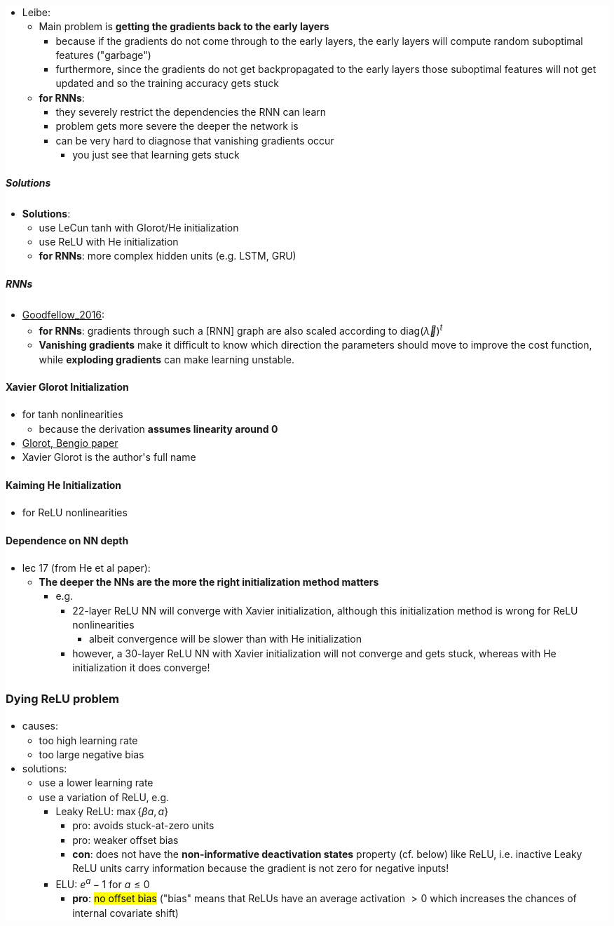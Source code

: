 - Leibe: 
    - Main problem is **getting the gradients back to the early layers**
        - because if the gradients do not come through to the early layers, the early layers will compute random suboptimal features ("garbage") 
        - furthermore, since the gradients do not get backpropagated to the early layers those suboptimal features will not get updated and so the training accuracy gets stuck
    - **for RNNs**: 
        - they severely restrict the dependencies the RNN can learn
        - problem gets more severe the deeper the network is
        - can be very hard to diagnose that vanishing gradients occur
            - you just see that learning gets stuck

##### Solutions

- **Solutions**:
    - use LeCun tanh with Glorot/He initialization
    - use ReLU with He initialization
    - **for RNNs**: more complex hidden units (e.g. LSTM, GRU)

##### RNNs

- [Goodfellow_2016](#Goodfellow_2016):
    - **for RNNs**: gradients through such a [RNN] graph are also scaled according to $\text{diag}(\vec{\lambda})^t$ 
    - **Vanishing gradients** make it difficult to know which direction the parameters should move to improve the cost function, while **exploding gradients** can make learning unstable. 

#### Xavier Glorot Initialization

- for tanh nonlinearities
    - because the derivation **assumes linearity around 0**
- [Glorot, Bengio paper](https://proceedings.mlr.press/v9/glorot10a/glorot10a.pdf)
- Xavier Glorot is the author's full name

#### Kaiming He Initialization

- for ReLU nonlinearities

#### Dependence on NN depth

- lec 17 (from He et al paper):
    - **The deeper the NNs are the more the right initialization method matters**
        - e.g. 
            - 22-layer ReLU NN will converge with Xavier initialization, although this initialization method is wrong for ReLU nonlinearities
                - albeit convergence will be slower than with He initialization
            - however, a 30-layer ReLU NN with Xavier initialization will not converge and gets stuck, whereas with He initialization it does converge!

### Dying ReLU problem

- causes:
    - too high learning rate
    - too large negative bias
- solutions:
    - use a lower learning rate
    - use a variation of ReLU, e.g.
        - Leaky ReLU: $\max\{\beta a, a\}$
            - pro: avoids stuck-at-zero units
            - pro: weaker offset bias
            - **con**: does not have the **non-informative deactivation states** property (cf. below) like ReLU, i.e. inactive Leaky ReLU units carry information because the gradient is not zero for negative inputs!
        - ELU: $e^a-1$ for $a \leq 0$
            - **pro**: <mark>no offset bias</mark> ("bias" means that ReLUs have an average activation $\gt 0$ which increases the chances of internal covariate shift)

[//]: # (      url: "https://htmlpreview.github.io/?https://github.com/pharath/home/blob/master/_posts_html/2021-09-23-Databases.html")
[1]: https://www.amazon.de/Pattern-Recognition-Learning-Information-Statistics/dp/0387310738
[2]: http://www.deeplearningbook.org